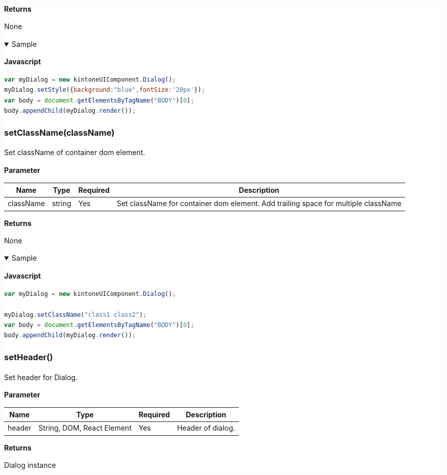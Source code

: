 **Returns**

None

<details class="tab-container" open>
<Summary>Sample</Summary>

**Javascript**
```javascript
var myDialog = new kintoneUIComponent.Dialog();
myDialog.setStyle({background:"blue",fontSize:'20px'});
var body = document.getElementsByTagName("BODY")[0];
body.appendChild(myDialog.render());
```

</details>


### setClassName(className)
Set className of container dom element.

**Parameter**

| Name| Type| Required| Description |
| --- | --- | --- | --- |
|className|string|Yes|Set className for container dom element. Add trailing space for multiple className|

**Returns**

None

<details class="tab-container" open>
<Summary>Sample</Summary>

**Javascript**
```javascript
var myDialog = new kintoneUIComponent.Dialog();

myDialog.setClassName("class1 class2");
var body = document.getElementsByTagName("BODY")[0];
body.appendChild(myDialog.render());
```

</details>


### setHeader()
Set header for Dialog.

**Parameter**

| Name| Type| Required| Description |
| --- | --- | --- | --- |
|header|String, DOM, React Element|	Yes|Header of dialog.|

**Returns**

Dialog instance
